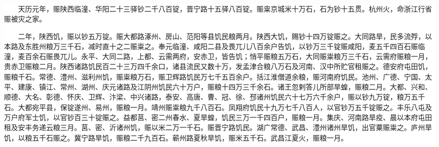 　　天历元年，赈陕西临潼、华阳二十三驿钞二千八百锭，晋宁路十五驿八百锭。赈粜京城米十万石，石为钞十五贯。杭州火，命浙江行省赈被灾之家。

　　二年，陕西饥，赈以钞五万锭。赈大都路涿州、房山、范阳等县饥民粮两月。陕西大饥，赐钞十四万锭赈之。大同路旱，民多流殍，以本路及东胜州粮万三千石，减时直十之二赈粜之。奉元临潼、咸阳二县及畏兀儿八百余户告饥，以钞万三千锭赈咸阳，麦五千四百石赈临潼，麦百余石赈畏兀儿。永平、大同二路，上都、云需两府，安赤卫，皆告饥；悄平赈粮五万石，大同赈粜粮万三千石，云需府赈粮一月，贵赤卫赈粮二月。陕西诸路饥民百二十三万四千余口，诸县流民又数十万，发孟津合粮八万石及河南、汉中所贮官租赈之。德安府屯田饥，赈粮千石。常德、澧州、滋利州饥，赈粜粮万石，赈卫辉路饥民万七千五百余户。括江淮僧道余粮，赈河南府饥民。池州、广德、宁国、太平、建康、镇江、常州、湖州、庆元诸路及江阴州饥民六十万户，赈粮十四万三千余石。诸王忽剌答儿所部旱蝗，赈粮二月。大都、兴和、顺德、大名、彰德、怀庆、卫辉、汴梁、中兴诸路，泰安、高唐、曹、冠、徐、邳诸州饥民六十七万六千余户，赈以钞九万锭，粮万五千石。大都宛平县，保锭遂州、易州，赈粮一月。靖州赈粜粮九千八百石。凤翔府饥民十九万七千八百人，以官钞万五千锭赈之。丰乐八屯及万户府军士饥，以官钞百三十锭赈之。益都莒、密二州春水、夏旱蝗，饥民三万一千四百户，赈粮一月。集庆、河南路旱疫、晨以本府屯田租及安丰务递云粮三月。莒、密、沂诸州饥，赈以米二万一千石。赈晋宁路饥民。湖广常德、武昌、澧州诸州旱饥，出官粟赈粜之。庐州旱饥，以粮五千石赈之。冀宁路旱饥，赈粮二千九百石。蕲州路夏秋旱饥，赈米五千石。武昌江夏火，赈粮一月。

